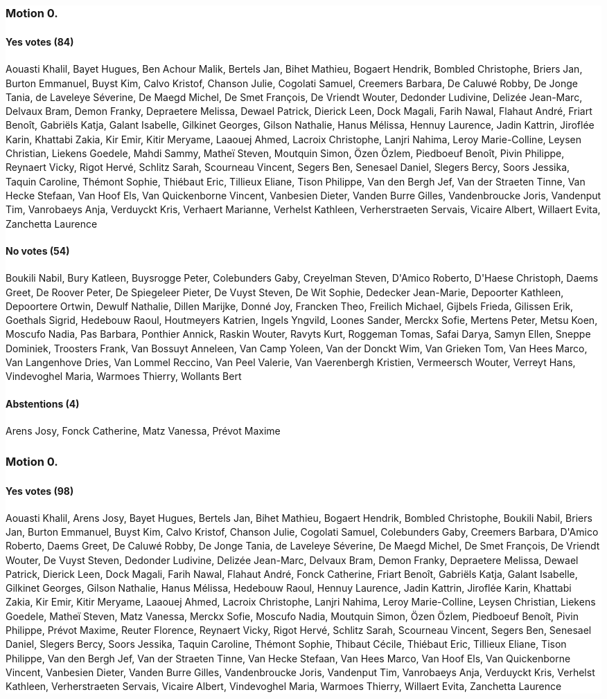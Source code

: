 ### Motion 0.

#### Yes votes (84)

Aouasti Khalil, Bayet Hugues, Ben Achour Malik, Bertels Jan, Bihet Mathieu, Bogaert Hendrik, Bombled Christophe, Briers Jan, Burton Emmanuel, Buyst Kim, Calvo Kristof, Chanson Julie, Cogolati Samuel, Creemers Barbara, De Caluwé Robby, De Jonge Tania, de Laveleye Séverine, De Maegd Michel, De Smet François, De Vriendt Wouter, Dedonder Ludivine, Delizée Jean-Marc, Delvaux Bram, Demon Franky, Depraetere Melissa, Dewael Patrick, Dierick Leen, Dock Magali, Farih Nawal, Flahaut André, Friart Benoît, Gabriëls Katja, Galant Isabelle, Gilkinet Georges, Gilson Nathalie, Hanus Mélissa, Hennuy Laurence, Jadin Kattrin, Jiroflée Karin, Khattabi Zakia, Kir Emir, Kitir Meryame, Laaouej Ahmed, Lacroix Christophe, Lanjri Nahima, Leroy Marie-Colline, Leysen Christian, Liekens Goedele, Mahdi Sammy, Matheï Steven, Moutquin Simon, Özen Özlem, Piedboeuf Benoît, Pivin Philippe, Reynaert Vicky, Rigot Hervé, Schlitz Sarah, Scourneau Vincent, Segers Ben, Senesael Daniel, Slegers Bercy, Soors Jessika, Taquin Caroline, Thémont Sophie, Thiébaut Eric, Tillieux Eliane, Tison Philippe, Van den Bergh Jef, Van der Straeten Tinne, Van Hecke Stefaan, Van Hoof Els, Van Quickenborne Vincent, Vanbesien Dieter, Vanden Burre Gilles, Vandenbroucke Joris, Vandenput Tim, Vanrobaeys Anja, Verduyckt Kris, Verhaert Marianne, Verhelst Kathleen, Verherstraeten Servais, Vicaire Albert, Willaert Evita, Zanchetta Laurence

#### No votes (54)

Boukili Nabil, Bury Katleen, Buysrogge Peter, Colebunders Gaby, Creyelman Steven, D'Amico Roberto, D'Haese Christoph, Daems Greet, De Roover Peter, De Spiegeleer Pieter, De Vuyst Steven, De Wit Sophie, Dedecker Jean-Marie, Depoorter Kathleen, Depoortere Ortwin, Dewulf Nathalie, Dillen Marijke, Donné Joy, Francken Theo, Freilich Michael, Gijbels Frieda, Gilissen Erik, Goethals Sigrid, Hedebouw Raoul, Houtmeyers Katrien, Ingels Yngvild, Loones Sander, Merckx Sofie, Mertens Peter, Metsu Koen, Moscufo Nadia, Pas Barbara, Ponthier Annick, Raskin Wouter, Ravyts Kurt, Roggeman Tomas, Safai Darya, Samyn Ellen, Sneppe Dominiek, Troosters Frank, Van Bossuyt Anneleen, Van Camp Yoleen, Van der Donckt Wim, Van Grieken Tom, Van Hees Marco, Van Langenhove Dries, Van Lommel Reccino, Van Peel Valerie, Van Vaerenbergh Kristien, Vermeersch Wouter, Verreyt Hans, Vindevoghel Maria, Warmoes Thierry, Wollants Bert

#### Abstentions (4)

Arens Josy, Fonck Catherine, Matz Vanessa, Prévot Maxime


### Motion 0.

#### Yes votes (98)

Aouasti Khalil, Arens Josy, Bayet Hugues, Bertels Jan, Bihet Mathieu, Bogaert Hendrik, Bombled Christophe, Boukili Nabil, Briers Jan, Burton Emmanuel, Buyst Kim, Calvo Kristof, Chanson Julie, Cogolati Samuel, Colebunders Gaby, Creemers Barbara, D'Amico Roberto, Daems Greet, De Caluwé Robby, De Jonge Tania, de Laveleye Séverine, De Maegd Michel, De Smet François, De Vriendt Wouter, De Vuyst Steven, Dedonder Ludivine, Delizée Jean-Marc, Delvaux Bram, Demon Franky, Depraetere Melissa, Dewael Patrick, Dierick Leen, Dock Magali, Farih Nawal, Flahaut André, Fonck Catherine, Friart Benoît, Gabriëls Katja, Galant Isabelle, Gilkinet Georges, Gilson Nathalie, Hanus Mélissa, Hedebouw Raoul, Hennuy Laurence, Jadin Kattrin, Jiroflée Karin, Khattabi Zakia, Kir Emir, Kitir Meryame, Laaouej Ahmed, Lacroix Christophe, Lanjri Nahima, Leroy Marie-Colline, Leysen Christian, Liekens Goedele, Matheï Steven, Matz Vanessa, Merckx Sofie, Moscufo Nadia, Moutquin Simon, Özen Özlem, Piedboeuf Benoît, Pivin Philippe, Prévot Maxime, Reuter Florence, Reynaert Vicky, Rigot Hervé, Schlitz Sarah, Scourneau Vincent, Segers Ben, Senesael Daniel, Slegers Bercy, Soors Jessika, Taquin Caroline, Thémont Sophie, Thibaut Cécile, Thiébaut Eric, Tillieux Eliane, Tison Philippe, Van den Bergh Jef, Van der Straeten Tinne, Van Hecke Stefaan, Van Hees Marco, Van Hoof Els, Van Quickenborne Vincent, Vanbesien Dieter, Vanden Burre Gilles, Vandenbroucke Joris, Vandenput Tim, Vanrobaeys Anja, Verduyckt Kris, Verhelst Kathleen, Verherstraeten Servais, Vicaire Albert, Vindevoghel Maria, Warmoes Thierry, Willaert Evita, Zanchetta Laurence
